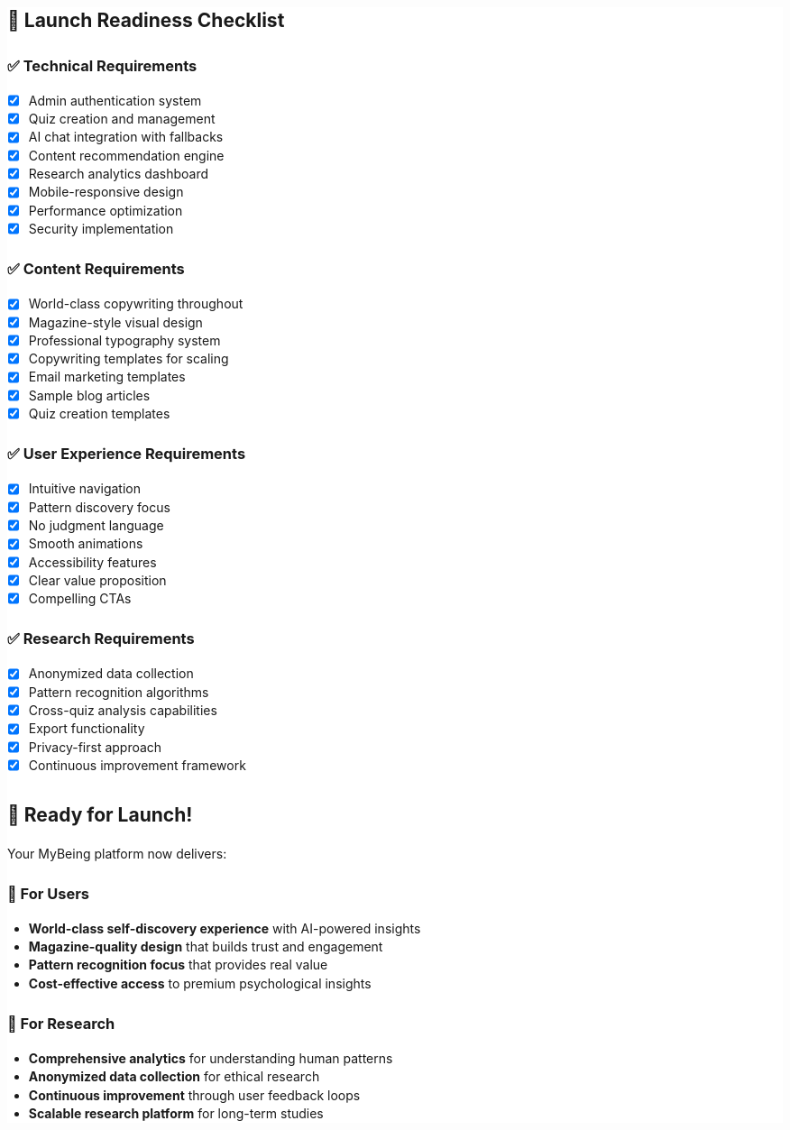 ## 🎉 **Launch Readiness Checklist**

### **✅ Technical Requirements**
- [x] Admin authentication system
- [x] Quiz creation and management
- [x] AI chat integration with fallbacks
- [x] Content recommendation engine
- [x] Research analytics dashboard
- [x] Mobile-responsive design
- [x] Performance optimization
- [x] Security implementation

### **✅ Content Requirements**
- [x] World-class copywriting throughout
- [x] Magazine-style visual design
- [x] Professional typography system
- [x] Copywriting templates for scaling
- [x] Email marketing templates
- [x] Sample blog articles
- [x] Quiz creation templates

### **✅ User Experience Requirements**
- [x] Intuitive navigation
- [x] Pattern discovery focus
- [x] No judgment language
- [x] Smooth animations
- [x] Accessibility features
- [x] Clear value proposition
- [x] Compelling CTAs

### **✅ Research Requirements**
- [x] Anonymized data collection
- [x] Pattern recognition algorithms
- [x] Cross-quiz analysis capabilities
- [x] Export functionality
- [x] Privacy-first approach
- [x] Continuous improvement framework

## 🚀 **Ready for Launch!**

Your MyBeing platform now delivers:

### **🎯 For Users**
- **World-class self-discovery experience** with AI-powered insights
- **Magazine-quality design** that builds trust and engagement
- **Pattern recognition focus** that provides real value
- **Cost-effective access** to premium psychological insights

### **🔬 For Research**
- **Comprehensive analytics** for understanding human patterns
- **Anonymized data collection** for ethical research
- **Continuous improvement** through user feedback loops
- **Scalable research platform** for long-term studies
